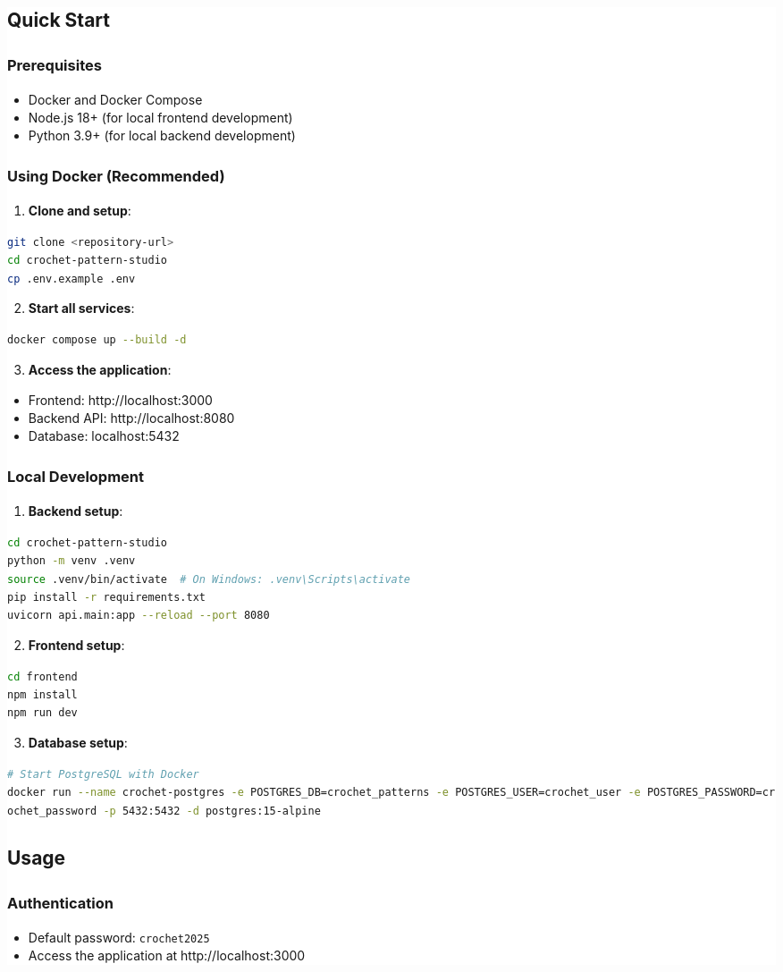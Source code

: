 ## Quick Start

### Prerequisites
- Docker and Docker Compose
- Node.js 18+ (for local frontend development)
- Python 3.9+ (for local backend development)

### Using Docker (Recommended)

1. **Clone and setup**:
```bash
git clone <repository-url>
cd crochet-pattern-studio
cp .env.example .env
```

2. **Start all services**:
```bash
docker compose up --build -d
```

3. **Access the application**:
- Frontend: http://localhost:3000
- Backend API: http://localhost:8080
- Database: localhost:5432

### Local Development

1. **Backend setup**:
```bash
cd crochet-pattern-studio
python -m venv .venv
source .venv/bin/activate  # On Windows: .venv\Scripts\activate
pip install -r requirements.txt
uvicorn api.main:app --reload --port 8080
```

2. **Frontend setup**:
```bash
cd frontend
npm install
npm run dev
```

3. **Database setup**:
```bash
# Start PostgreSQL with Docker
docker run --name crochet-postgres -e POSTGRES_DB=crochet_patterns -e POSTGRES_USER=crochet_user -e POSTGRES_PASSWORD=crochet_password -p 5432:5432 -d postgres:15-alpine
```

## Usage

### Authentication
- Default password: `crochet2025`
- Access the application at http://localhost:3000

